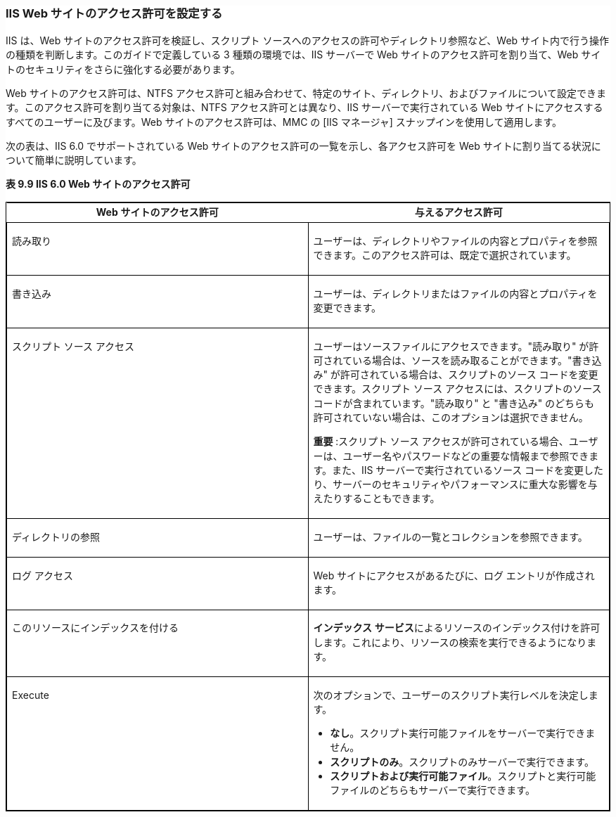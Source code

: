 <p> </p>

### IIS Web サイトのアクセス許可を設定する

IIS は、Web サイトのアクセス許可を検証し、スクリプト ソースへのアクセスの許可やディレクトリ参照など、Web サイト内で行う操作の種類を判断します。このガイドで定義している 3 種類の環境では、IIS サーバーで Web サイトのアクセス許可を割り当て、Web サイトのセキュリティをさらに強化する必要があります。

Web サイトのアクセス許可は、NTFS アクセス許可と組み合わせて、特定のサイト、ディレクトリ、およびファイルについて設定できます。このアクセス許可を割り当てる対象は、NTFS アクセス許可とは異なり、IIS サーバーで実行されている Web サイトにアクセスするすべてのユーザーに及びます。Web サイトのアクセス許可は、MMC の \[IIS マネージャ\] スナップインを使用して適用します。

次の表は、IIS 6.0 でサポートされている Web サイトのアクセス許可の一覧を示し、各アクセス許可を Web サイトに割り当てる状況について簡単に説明しています。

**表 9.9 IIS 6.0 Web サイトのアクセス許可**

<p> </p>
<table style="border:1px solid black;">
<colgroup>
<col width="50%" />
<col width="50%" />
</colgroup>
<thead>
<tr class="header">
<th>Web サイトのアクセス許可</th>
<th>与えるアクセス許可</th>
</tr>
</thead>
<tbody>
<tr class="odd">
<td style="border:1px solid black;"><p>読み取り</p></td>
<td style="border:1px solid black;"><p>ユーザーは、ディレクトリやファイルの内容とプロパティを参照できます。このアクセス許可は、既定で選択されています。</p></td>
</tr>  
<tr class="even">
<td style="border:1px solid black;"><p>書き込み</p></td>
<td style="border:1px solid black;"><p>ユーザーは、ディレクトリまたはファイルの内容とプロパティを変更できます。</p></td>
</tr>  
<tr class="odd">
<td style="border:1px solid black;"><p>スクリプト ソース アクセス</p></td>
<td style="border:1px solid black;"><p>ユーザーはソースファイルにアクセスできます。&quot;読み取り&quot; が許可されている場合は、ソースを読み取ることができます。&quot;書き込み&quot; が許可されている場合は、スクリプトのソース コードを変更できます。スクリプト ソース アクセスには、スクリプトのソース コードが含まれています。&quot;読み取り&quot; と &quot;書き込み&quot; のどちらも許可されていない場合は、このオプションは選択できません。</p>
<p><strong>重要</strong> :スクリプト ソース アクセスが許可されている場合、ユーザーは、ユーザー名やパスワードなどの重要な情報まで参照できます。また、IIS サーバーで実行されているソース コードを変更したり、サーバーのセキュリティやパフォーマンスに重大な影響を与えたりすることもできます。</p></td>
</tr>
<tr class="even">
<td style="border:1px solid black;"><p>ディレクトリの参照</p></td>
<td style="border:1px solid black;"><p>ユーザーは、ファイルの一覧とコレクションを参照できます。</p></td>
</tr>  
<tr class="odd">
<td style="border:1px solid black;"><p>ログ アクセス</p></td>
<td style="border:1px solid black;"><p>Web サイトにアクセスがあるたびに、ログ エントリが作成されます。</p></td>
</tr>  
<tr class="even">
<td style="border:1px solid black;"><p>このリソースにインデックスを付ける</p></td>
<td style="border:1px solid black;"><p><strong>インデックス サービス</strong>によるリソースのインデックス付けを許可します。これにより、リソースの検索を実行できるようになります。</p></td>
</tr>  
<tr class="odd">
<td style="border:1px solid black;"><p>Execute</p></td>
<td style="border:1px solid black;"><p>次のオプションで、ユーザーのスクリプト実行レベルを決定します。</p>
<ul>  
<li><strong>なし</strong>。スクリプト実行可能ファイルをサーバーで実行できません。</li>  
<li><strong>スクリプトのみ</strong>。スクリプトのみサーバーで実行できます。</li>  
<li><strong>スクリプトおよび実行可能ファイル</strong>。スクリプトと実行可能ファイルのどちらもサーバーで実行できます。</li>
</ul></td>